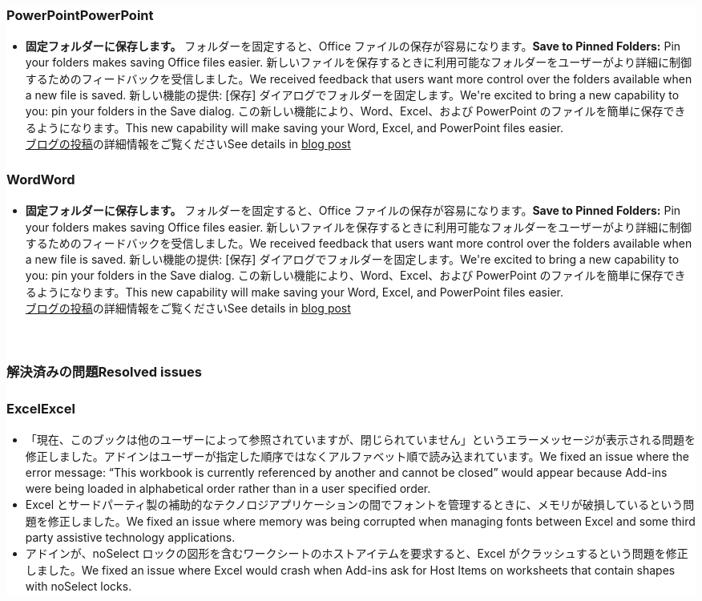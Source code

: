 ### <a name="powerpoint"></a><span data-ttu-id="61fce-148">PowerPoint</span><span class="sxs-lookup"><span data-stu-id="61fce-148">PowerPoint</span></span>

- <span data-ttu-id="61fce-149">**固定フォルダーに保存します。** フォルダーを固定すると、Office ファイルの保存が容易になります。</span><span class="sxs-lookup"><span data-stu-id="61fce-149">**Save to Pinned Folders:** Pin your folders makes saving Office files easier.</span></span> <span data-ttu-id="61fce-150">新しいファイルを保存するときに利用可能なフォルダーをユーザーがより詳細に制御するためのフィードバックを受信しました。</span><span class="sxs-lookup"><span data-stu-id="61fce-150">We received feedback that users want more control over the folders available when a new file is saved.</span></span> <span data-ttu-id="61fce-151">新しい機能の提供: [保存] ダイアログでフォルダーを固定します。</span><span class="sxs-lookup"><span data-stu-id="61fce-151">We're excited to bring a new capability to you: pin your folders in the Save dialog.</span></span> <span data-ttu-id="61fce-152">この新しい機能により、Word、Excel、および PowerPoint のファイルを簡単に保存できるようになります。</span><span class="sxs-lookup"><span data-stu-id="61fce-152">This new capability will make saving your Word, Excel, and PowerPoint files easier.</span></span><br /><span data-ttu-id="61fce-153">[ブログの投稿](https://blog-insider.office.com/2020/05/18/pin-your-folders-makes-saving-office-files-easier/)の詳細情報をご覧ください</span><span class="sxs-lookup"><span data-stu-id="61fce-153">See details in [blog post](https://blog-insider.office.com/2020/05/18/pin-your-folders-makes-saving-office-files-easier/)</span></span>

### <a name="word"></a><span data-ttu-id="61fce-154">Word</span><span class="sxs-lookup"><span data-stu-id="61fce-154">Word</span></span>

- <span data-ttu-id="61fce-155">**固定フォルダーに保存します。** フォルダーを固定すると、Office ファイルの保存が容易になります。</span><span class="sxs-lookup"><span data-stu-id="61fce-155">**Save to Pinned Folders:** Pin your folders makes saving Office files easier.</span></span> <span data-ttu-id="61fce-156">新しいファイルを保存するときに利用可能なフォルダーをユーザーがより詳細に制御するためのフィードバックを受信しました。</span><span class="sxs-lookup"><span data-stu-id="61fce-156">We received feedback that users want more control over the folders available when a new file is saved.</span></span> <span data-ttu-id="61fce-157">新しい機能の提供: [保存] ダイアログでフォルダーを固定します。</span><span class="sxs-lookup"><span data-stu-id="61fce-157">We're excited to bring a new capability to you: pin your folders in the Save dialog.</span></span> <span data-ttu-id="61fce-158">この新しい機能により、Word、Excel、および PowerPoint のファイルを簡単に保存できるようになります。</span><span class="sxs-lookup"><span data-stu-id="61fce-158">This new capability will make saving your Word, Excel, and PowerPoint files easier.</span></span><br /><span data-ttu-id="61fce-159">[ブログの投稿](https://blog-insider.office.com/2020/05/18/pin-your-folders-makes-saving-office-files-easier/)の詳細情報をご覧ください</span><span class="sxs-lookup"><span data-stu-id="61fce-159">See details in [blog post](https://blog-insider.office.com/2020/05/18/pin-your-folders-makes-saving-office-files-easier/)</span></span>

[//]: # (FEATUREDETAILS コンテンツを削除しないでください。終了)

<br/>

[//]: # (BUGDETAILS コンテンツを削除しないでください。開始)

### <a name="resolved-issues"></a><span data-ttu-id="61fce-162">解決済みの問題</span><span class="sxs-lookup"><span data-stu-id="61fce-162">Resolved issues</span></span>
### <a name="excel"></a><span data-ttu-id="61fce-163">Excel</span><span class="sxs-lookup"><span data-stu-id="61fce-163">Excel</span></span>

- <span data-ttu-id="61fce-164">「現在、このブックは他のユーザーによって参照されていますが、閉じられていません」というエラーメッセージが表示される問題を修正しました。アドインはユーザーが指定した順序ではなくアルファベット順で読み込まれています。</span><span class="sxs-lookup"><span data-stu-id="61fce-164">We fixed an issue where the error message: “This workbook is currently referenced by another and cannot be closed” would appear because Add-ins were being loaded in alphabetical order rather than in a user specified order.</span></span>
- <span data-ttu-id="61fce-165">Excel とサードパーティ製の補助的なテクノロジアプリケーションの間でフォントを管理するときに、メモリが破損しているという問題を修正しました。</span><span class="sxs-lookup"><span data-stu-id="61fce-165">We fixed an issue where memory was being corrupted when managing fonts between Excel and some third party assistive technology applications.</span></span>
- <span data-ttu-id="61fce-166">アドインが、noSelect ロックの図形を含むワークシートのホストアイテムを要求すると、Excel がクラッシュするという問題を修正しました。</span><span class="sxs-lookup"><span data-stu-id="61fce-166">We fixed an issue where Excel would crash when Add-ins ask for Host Items on worksheets that contain shapes with noSelect locks.</span></span>


[//]: # (削除しないでください)
[//]: # (FEATUREDETAILS コンテンツを削除しないでください。開始)
[//]: # (FEATUREDETAILS コンテンツを削除しないでください。開始)
[//]: # (BUGDETAILS コンテンツを削除しないでください。終了)
[//]: # (FEATUREDETAILS コンテンツを削除しないでください。開始)
[//]: # (BUGDETAILS コンテンツを削除しないでください。終了)
[//]: # (BUGDETAILS コンテンツを削除しないでください。終了)
[//]: # (FEATUREDETAILS コンテンツを削除しないでください。開始)
[//]: # (BUGDETAILS コンテンツを削除しないでください。終了)
[//]: # (FEATUREDETAILS コンテンツを削除しないでください。開始)
[//]: # (BUGDETAILS コンテンツを削除しないでください。終了)
[//]: # (BUGDETAILS コンテンツを削除しないでください。終了)
[//]: # (BUGDETAILS コンテンツを削除しないでください。終了)
[//]: # (FEATUREDETAILS コンテンツを削除しないでください。開始)
[//]: # (BUGDETAILS コンテンツを削除しないでください。終了)
[//]: # (FEATUREDETAILS コンテンツを削除しないでください。開始)
[//]: # (BUGDETAILS コンテンツを削除しないでください。終了)
[//]: # (FEATUREDETAILS コンテンツを削除しないでください。開始)
[//]: # (BUGDETAILS コンテンツを削除しないでください。終了)
[//]: # (FEATUREDETAILS コンテンツを削除しないでください。開始)